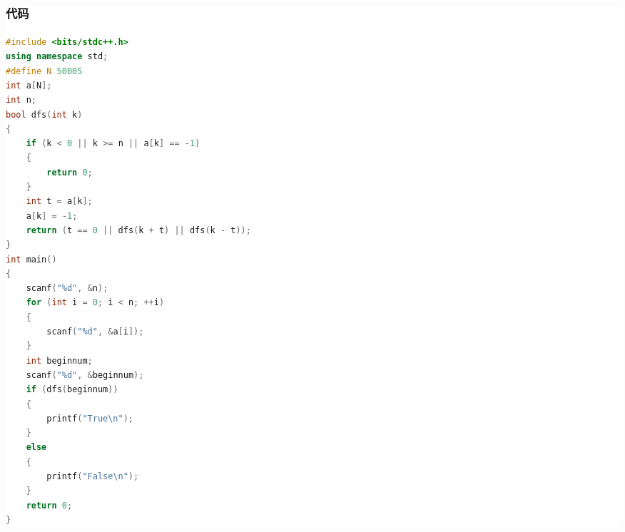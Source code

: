 ### 代码
```c++
#include <bits/stdc++.h>
using namespace std;
#define N 50005
int a[N];
int n;
bool dfs(int k)
{
    if (k < 0 || k >= n || a[k] == -1)
    {
        return 0;
    }
    int t = a[k];
    a[k] = -1;
    return (t == 0 || dfs(k + t) || dfs(k - t));
}
int main()
{
    scanf("%d", &n);
    for (int i = 0; i < n; ++i)
    {
        scanf("%d", &a[i]);
    }
    int beginnum;
    scanf("%d", &beginnum);
    if (dfs(beginnum))
    {
        printf("True\n");
    }
    else
    {
        printf("False\n");
    }
    return 0;
}
```
